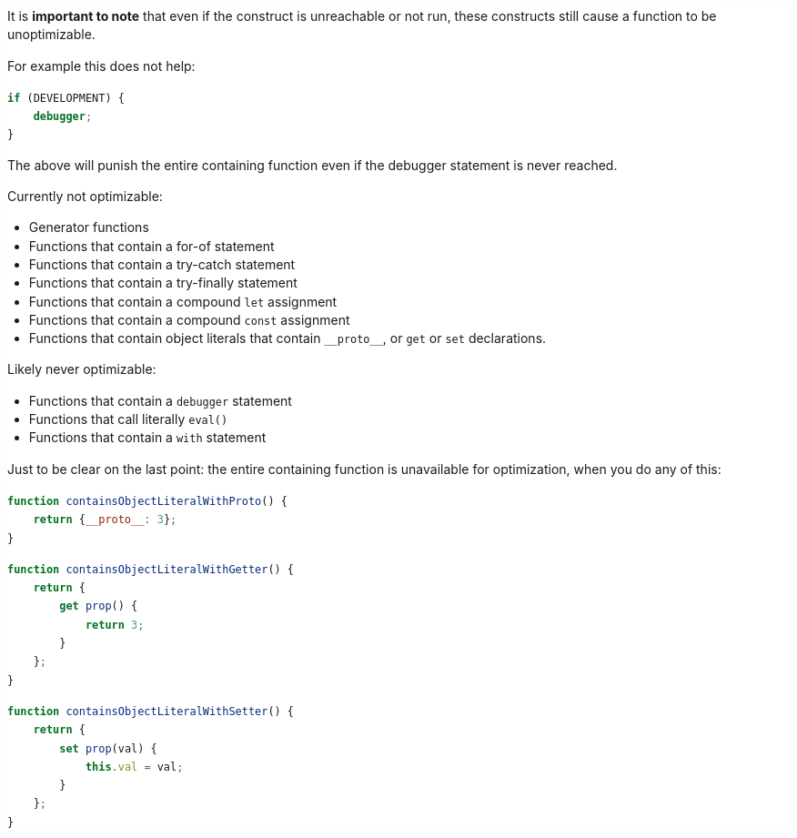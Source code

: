 It is **important to note** that even if the construct is unreachable or not run, these constructs still cause a function to be unoptimizable.

For example this does not help:

```js
if (DEVELOPMENT) {
    debugger;
}
```

The above will punish the entire containing function even if the debugger statement is never reached.

Currently not optimizable:

- Generator functions
- Functions that contain a for-of statement
- Functions that contain a try-catch statement
- Functions that contain a try-finally statement
- Functions that contain a compound `let` assignment
- Functions that contain a compound `const` assignment
- Functions that contain object literals that contain `__proto__`, or `get` or `set` declarations.

Likely never optimizable:

- Functions that contain a `debugger` statement
- Functions that call literally `eval()`
- Functions that contain a `with` statement

Just to be clear on the last point: the entire containing function is unavailable for optimization, when you do any of this:

```js
function containsObjectLiteralWithProto() {
    return {__proto__: 3};
}
```

```js
function containsObjectLiteralWithGetter() {
    return {
        get prop() {
            return 3;
        }
    };
}
```

```js
function containsObjectLiteralWithSetter() {
    return {
        set prop(val) {
            this.val = val;
        }
    };
}
```
